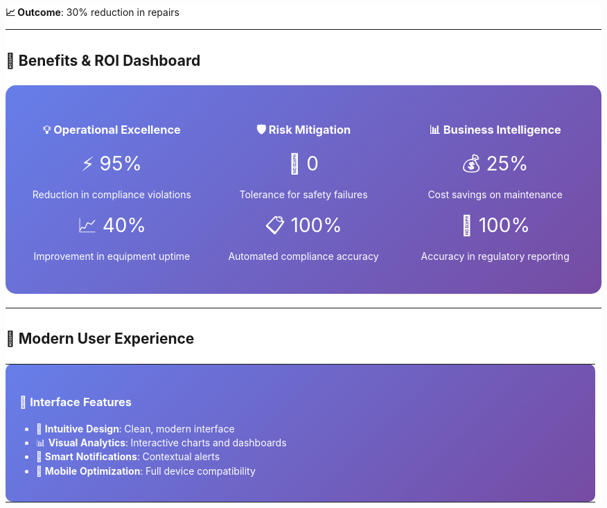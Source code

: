 **📈 Outcome**: 30% reduction in repairs

</div>

</div>

---

## 🚀 **Benefits & ROI Dashboard**

<div style="background: linear-gradient(135deg, #667eea 0%, #764ba2 100%); padding: 30px; border-radius: 15px; margin: 20px 0; color: white;">

<div style="display: grid; grid-template-columns: 1fr 1fr 1fr; gap: 30px; text-align: center;">

<div>
<h3>💡 Operational Excellence</h3>
<div style="font-size: 2em; margin: 10px 0;">⚡ 95%</div>
<p>Reduction in compliance violations</p>
<div style="font-size: 2em; margin: 10px 0;">📈 40%</div>
<p>Improvement in equipment uptime</p>
</div>

<div>
<h3>🛡️ Risk Mitigation</h3>
<div style="font-size: 2em; margin: 10px 0;">🚨 0</div>
<p>Tolerance for safety failures</p>
<div style="font-size: 2em; margin: 10px 0;">📋 100%</div>
<p>Automated compliance accuracy</p>
</div>

<div>
<h3>📊 Business Intelligence</h3>
<div style="font-size: 2em; margin: 10px 0;">💰 25%</div>
<p>Cost savings on maintenance</p>
<div style="font-size: 2em; margin: 10px 0;">🎯 100%</div>
<p>Accuracy in regulatory reporting</p>
</div>

</div>

</div>

---

## 🎨 **Modern User Experience**

<table style="width: 100%; margin: 20px 0;">
<tr>
<td width="50%" style="padding: 20px; background: linear-gradient(135deg, #667eea 0%, #764ba2 100%); border-radius: 10px; color: white;">

### 📱 **Interface Features**
- 🎨 **Intuitive Design**: Clean, modern interface
- 📊 **Visual Analytics**: Interactive charts and dashboards  
- 🔔 **Smart Notifications**: Contextual alerts
- 📱 **Mobile Optimization**: Full device compatibility
